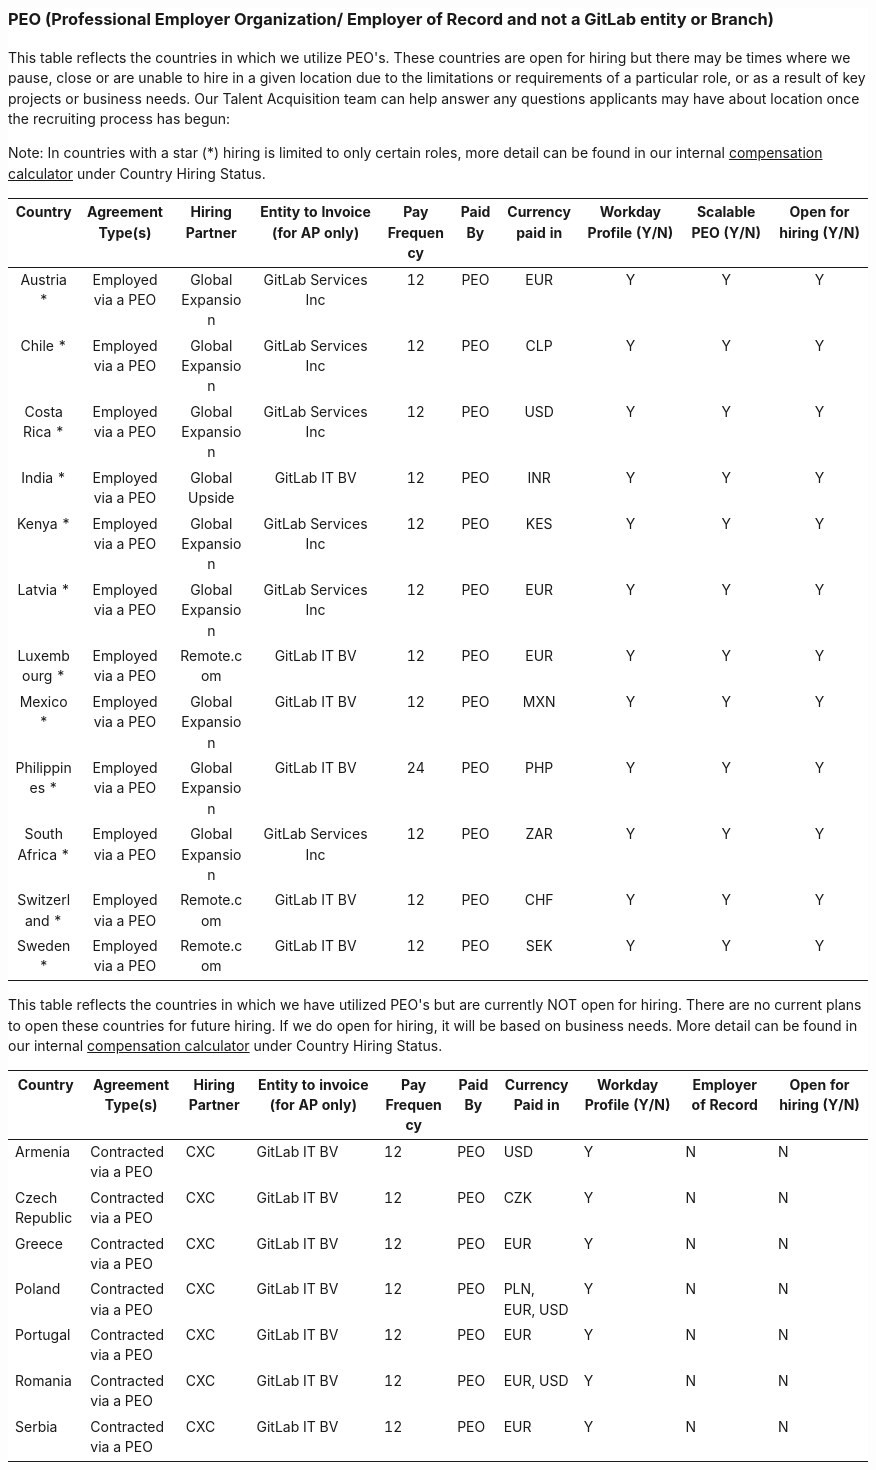 ### PEO (Professional Employer Organization/ Employer of Record and not a GitLab entity or Branch)

This table reflects the countries in which we utilize PEO's. These countries are open for hiring but there may be times where we pause, close or are unable to hire in a given location due to the limitations or requirements of a particular role, or as a result of key projects or business needs. Our Talent Acquisition team can help answer any questions applicants may have about location once the recruiting process has begun:

Note: In countries with a star (*) hiring is limited to only certain roles, more detail can be found in our internal [compensation calculator](https://comp-calculator.gitlab.net/users/sign_in) under Country Hiring Status.

|     Country    |  Agreement Type(s) |  Hiring Partner  | Entity to Invoice (for AP only) | Pay Frequency | Paid By | Currency paid in | Workday Profile (Y/N) | Scalable PEO (Y/N) | Open for hiring (Y/N) |
|:--------------:|:------------------:|:----------------:|:-------------------------------:|:-------------:|:-------:|:----------------:|:---------------------:|:------------------:|:---------------------:|
|    Austria *   | Employed via a PEO | Global Expansion |       GitLab Services Inc       |       12      |   PEO   |        EUR       |           Y           |          Y         |           Y           |
|     Chile *    | Employed via a PEO | Global Expansion |       GitLab Services Inc       |       12      |   PEO   |        CLP       |           Y           |          Y         |           Y           |
|  Costa Rica *  | Employed via a PEO | Global Expansion |       GitLab Services Inc       |       12      |   PEO   |        USD       |           Y           |          Y         |           Y           |
|     India *    | Employed via a PEO |   Global Upside  |           GitLab IT BV          |       12      |   PEO   |        INR       |           Y           |          Y         |           Y           |
|     Kenya *    | Employed via a PEO | Global Expansion |       GitLab Services Inc       |       12      |   PEO   |        KES       |           Y           |          Y         |           Y           |
|    Latvia *    | Employed via a PEO | Global Expansion |       GitLab Services Inc       |       12      |   PEO   |        EUR       |           Y           |          Y         |           Y           |
|  Luxembourg *  | Employed via a PEO |    Remote.com    |           GitLab IT BV          |       12      |   PEO   |        EUR       |           Y           |          Y         |           Y           |
|    Mexico *    | Employed via a PEO | Global Expansion |           GitLab IT BV          |       12      |   PEO   |        MXN       |           Y           |          Y         |           Y           |
|  Philippines * | Employed via a PEO | Global Expansion |           GitLab IT BV          |       24      |   PEO   |        PHP       |           Y           |          Y         |           Y           |
| South Africa * | Employed via a PEO | Global Expansion |       GitLab Services Inc       |       12      |   PEO   |        ZAR       |           Y           |          Y         |           Y           |
|  Switzerland * | Employed via a PEO |    Remote.com    |           GitLab IT BV          |       12      |   PEO   |        CHF       |           Y           |          Y         |           Y           |
|    Sweden *    | Employed via a PEO |    Remote.com    |           GitLab IT BV          |       12      |   PEO   |        SEK       |           Y           |          Y         |           Y           |

This table reflects the countries in which we have utilized PEO's but are currently NOT open for hiring.
There are no current plans to open these countries for future hiring.  If we do open for hiring, it will be based on business needs.
More detail can be found in our internal [compensation calculator](https://comp-calculator.gitlab.net/users/sign_in) under Country Hiring Status.

| Country        | Agreement Type(s)    | Hiring Partner   | Entity to invoice (for AP only) | Pay Frequency | Paid By | Currency Paid in | Workday Profile (Y/N) | Employer of Record | Open for hiring (Y/N) |
|----------------|----------------------|------------------|---------------------------------|---------------|---------|------------------|-----------------------|--------------------|-----------------------|
| Armenia        | Contracted via a PEO | CXC              | GitLab IT BV                    | 12            | PEO     | USD              | Y                     | N                  | N                     |
| Czech Republic | Contracted via a PEO | CXC              | GitLab IT BV                    | 12            | PEO     | CZK              | Y                     | N                  | N                     |
| Greece         | Contracted via a PEO | CXC              | GitLab IT BV                    | 12            | PEO     | EUR              | Y                     | N                  | N                     |
| Poland         | Contracted via a PEO | CXC              | GitLab IT BV                    | 12            | PEO     | PLN, EUR, USD    | Y                     | N                  | N                     |
| Portugal       | Contracted via a PEO | CXC              | GitLab IT BV                    | 12            | PEO     | EUR              | Y                     | N                  | N                     |
| Romania        | Contracted via a PEO | CXC              | GitLab IT BV                    | 12            | PEO     | EUR, USD         | Y                     | N                  | N                     |
| Serbia         | Contracted via a PEO | CXC              | GitLab IT BV                    | 12            | PEO     | EUR              | Y                     | N                  | N                     |